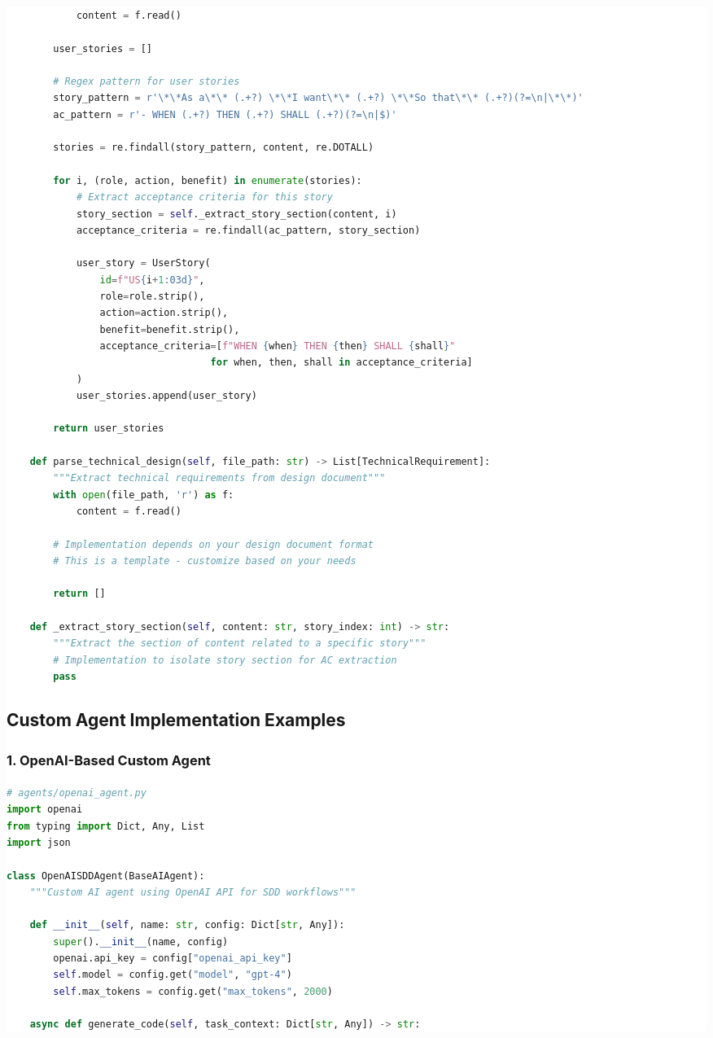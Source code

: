 ```python
            content = f.read()
            
        user_stories = []
        
        # Regex pattern for user stories
        story_pattern = r'\*\*As a\*\* (.+?) \*\*I want\*\* (.+?) \*\*So that\*\* (.+?)(?=\n|\*\*)'
        ac_pattern = r'- WHEN (.+?) THEN (.+?) SHALL (.+?)(?=\n|$)'
        
        stories = re.findall(story_pattern, content, re.DOTALL)
        
        for i, (role, action, benefit) in enumerate(stories):
            # Extract acceptance criteria for this story
            story_section = self._extract_story_section(content, i)
            acceptance_criteria = re.findall(ac_pattern, story_section)
            
            user_story = UserStory(
                id=f"US{i+1:03d}",
                role=role.strip(),
                action=action.strip(),
                benefit=benefit.strip(),
                acceptance_criteria=[f"WHEN {when} THEN {then} SHALL {shall}" 
                                   for when, then, shall in acceptance_criteria]
            )
            user_stories.append(user_story)
            
        return user_stories
        
    def parse_technical_design(self, file_path: str) -> List[TechnicalRequirement]:
        """Extract technical requirements from design document"""
        with open(file_path, 'r') as f:
            content = f.read()
            
        # Implementation depends on your design document format
        # This is a template - customize based on your needs
        
        return []
        
    def _extract_story_section(self, content: str, story_index: int) -> str:
        """Extract the section of content related to a specific story"""
        # Implementation to isolate story section for AC extraction
        pass
```

## Custom Agent Implementation Examples

### 1. OpenAI-Based Custom Agent

```python
# agents/openai_agent.py
import openai
from typing import Dict, Any, List
import json

class OpenAISDDAgent(BaseAIAgent):
    """Custom AI agent using OpenAI API for SDD workflows"""
    
    def __init__(self, name: str, config: Dict[str, Any]):
        super().__init__(name, config)
        openai.api_key = config["openai_api_key"]
        self.model = config.get("model", "gpt-4")
        self.max_tokens = config.get("max_tokens", 2000)
        
    async def generate_code(self, task_context: Dict[str, Any]) -> str:
```